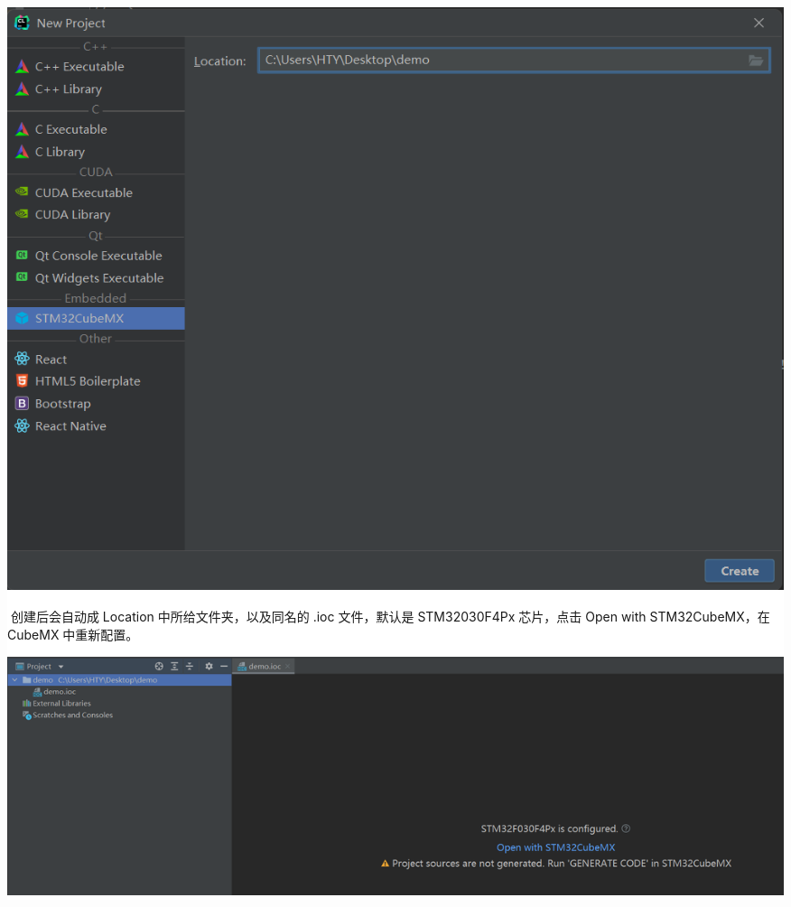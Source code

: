 ![](CLion+CubeMX%20%E9%85%8D%E7%BD%AE%20STM32%20%E5%BC%80%E5%8F%91%E7%8E%AF%E5%A2%83.assets/c235c072908674d326df57dfe16ddf83.png)

​		创建后会自动成 Location 中所给文件夹，以及同名的 .ioc 文件，默认是 STM32030F4Px 芯片，点击 Open with STM32CubeMX，在 CubeMX 中重新配置。

![](CLion+CubeMX%20%E9%85%8D%E7%BD%AE%20STM32%20%E5%BC%80%E5%8F%91%E7%8E%AF%E5%A2%83.assets/3d9d56b9a9bc4f8817032b864108e64d.png)
